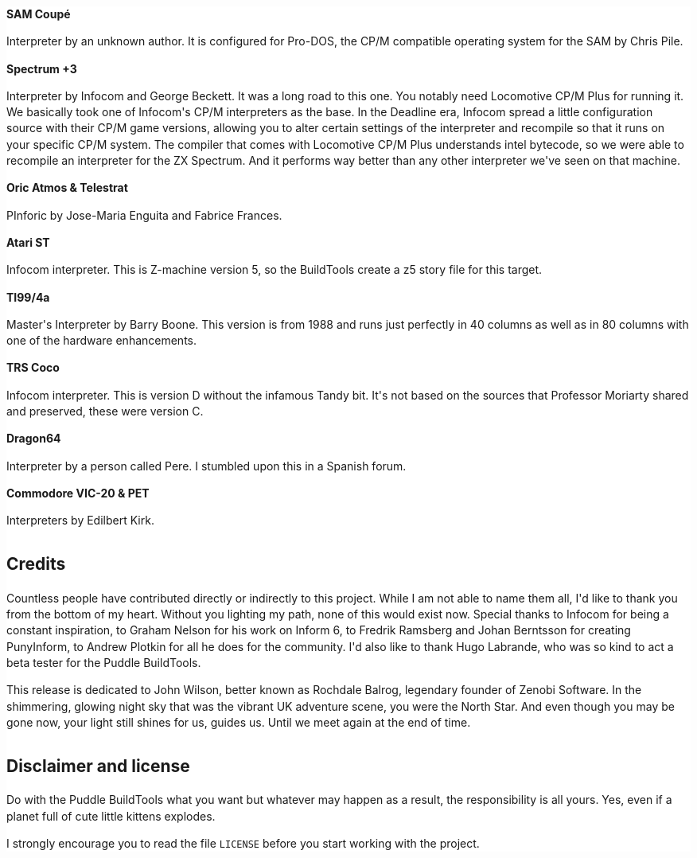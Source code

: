 **SAM Coupé**

Interpreter by an unknown author. It is configured for Pro-DOS, the CP/M compatible operating system for the SAM by Chris Pile. 

**Spectrum +3**

Interpreter by Infocom and George Beckett. It was a long road to this one. You notably need Locomotive CP/M Plus for running it. We basically took one of Infocom's CP/M interpreters as the base. In the Deadline era, Infocom spread a little configuration source with their CP/M game versions, allowing you to alter certain settings of the interpreter and recompile so that it runs on your specific CP/M system. The compiler that comes with Locomotive CP/M Plus understands intel bytecode, so we were able to recompile an interpreter for the ZX Spectrum. And it performs way better than any other interpreter we've seen on that machine.

**Oric Atmos & Telestrat**

PInforic by Jose-Maria Enguita and Fabrice Frances.

**Atari ST**

Infocom interpreter. This is Z-machine version 5, so the BuildTools create a z5 story file for this target.

**TI99/4a**

Master's Interpreter by Barry Boone. This version is from 1988 and runs just perfectly in 40 columns as well as in 80 columns with one of the hardware enhancements.

**TRS Coco**

Infocom interpreter. This is version D without the infamous Tandy bit. It's not based on the sources that Professor Moriarty shared and preserved, these were version C. 

**Dragon64**

Interpreter by a person called Pere. I stumbled upon this in a Spanish forum.

**Commodore VIC-20 & PET**

Interpreters by Edilbert Kirk.

## Credits

Countless people have contributed directly or indirectly to this project. While I am not able to name them all, I'd like to thank you from the bottom of my heart. Without you lighting my path, none of this would exist now. Special thanks to Infocom for being a constant inspiration, to Graham Nelson for his work on Inform 6, to Fredrik Ramsberg and Johan Berntsson for creating PunyInform, to Andrew Plotkin for all he does for the community. I'd also like to thank Hugo Labrande, who was so kind to act a beta tester for the Puddle BuildTools.

This release is dedicated to John Wilson, better known as Rochdale Balrog, legendary founder of Zenobi Software. In the shimmering, glowing night sky that was the vibrant UK adventure scene, you were the North Star. And even though you may be gone now, your light still shines for us, guides us. Until we meet again at the end of time.

## Disclaimer and license

Do with the Puddle BuildTools what you want but whatever may happen as a result, the responsibility is all yours. Yes, even if a planet full of cute little kittens explodes.

I strongly encourage you to read the file `LICENSE` before you start working with the project.